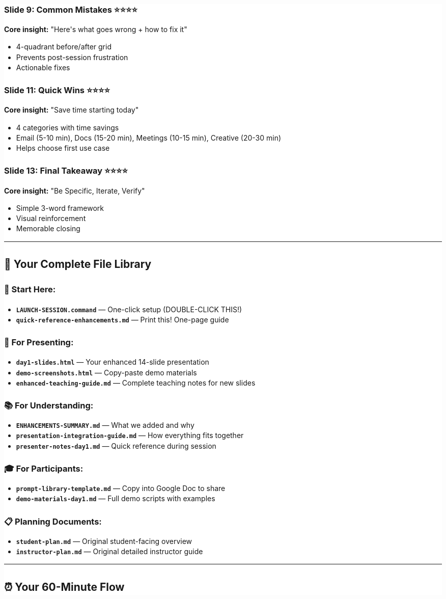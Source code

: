 ### **Slide 9: Common Mistakes** ⭐⭐⭐⭐
**Core insight:** "Here's what goes wrong + how to fix it"
- 4-quadrant before/after grid
- Prevents post-session frustration
- Actionable fixes

### **Slide 11: Quick Wins** ⭐⭐⭐⭐
**Core insight:** "Save time starting today"
- 4 categories with time savings
- Email (5-10 min), Docs (15-20 min), Meetings (10-15 min), Creative (20-30 min)
- Helps choose first use case

### **Slide 13: Final Takeaway** ⭐⭐⭐⭐
**Core insight:** "Be Specific, Iterate, Verify"
- Simple 3-word framework
- Visual reinforcement
- Memorable closing

---

## **📁 Your Complete File Library**

### **🎯 Start Here:**
- **`LAUNCH-SESSION.command`** — One-click setup (DOUBLE-CLICK THIS!)
- **`quick-reference-enhancements.md`** — Print this! One-page guide

### **🎤 For Presenting:**
- **`day1-slides.html`** — Your enhanced 14-slide presentation
- **`demo-screenshots.html`** — Copy-paste demo materials
- **`enhanced-teaching-guide.md`** — Complete teaching notes for new slides

### **📚 For Understanding:**
- **`ENHANCEMENTS-SUMMARY.md`** — What we added and why
- **`presentation-integration-guide.md`** — How everything fits together
- **`presenter-notes-day1.md`** — Quick reference during session

### **🎓 For Participants:**
- **`prompt-library-template.md`** — Copy into Google Doc to share
- **`demo-materials-day1.md`** — Full demo scripts with examples

### **📋 Planning Documents:**
- **`student-plan.md`** — Original student-facing overview
- **`instructor-plan.md`** — Original detailed instructor guide

---

## **⏰ Your 60-Minute Flow**
